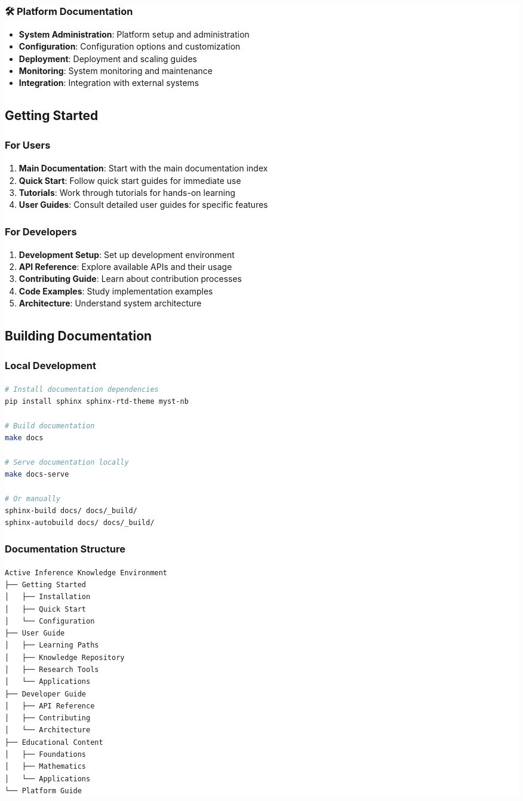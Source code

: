 ### 🛠️ Platform Documentation
- **System Administration**: Platform setup and administration
- **Configuration**: Configuration options and customization
- **Deployment**: Deployment and scaling guides
- **Monitoring**: System monitoring and maintenance
- **Integration**: Integration with external systems

## Getting Started

### For Users
1. **Main Documentation**: Start with the main documentation index
2. **Quick Start**: Follow quick start guides for immediate use
3. **Tutorials**: Work through tutorials for hands-on learning
4. **User Guides**: Consult detailed user guides for specific features

### For Developers
1. **Development Setup**: Set up development environment
2. **API Reference**: Explore available APIs and their usage
3. **Contributing Guide**: Learn about contribution processes
4. **Code Examples**: Study implementation examples
5. **Architecture**: Understand system architecture

## Building Documentation

### Local Development
```bash
# Install documentation dependencies
pip install sphinx sphinx-rtd-theme myst-nb

# Build documentation
make docs

# Serve documentation locally
make docs-serve

# Or manually
sphinx-build docs/ docs/_build/
sphinx-autobuild docs/ docs/_build/
```

### Documentation Structure
```rst
Active Inference Knowledge Environment
├── Getting Started
│   ├── Installation
│   ├── Quick Start
│   └── Configuration
├── User Guide
│   ├── Learning Paths
│   ├── Knowledge Repository
│   ├── Research Tools
│   └── Applications
├── Developer Guide
│   ├── API Reference
│   ├── Contributing
│   └── Architecture
├── Educational Content
│   ├── Foundations
│   ├── Mathematics
│   └── Applications
└── Platform Guide
```